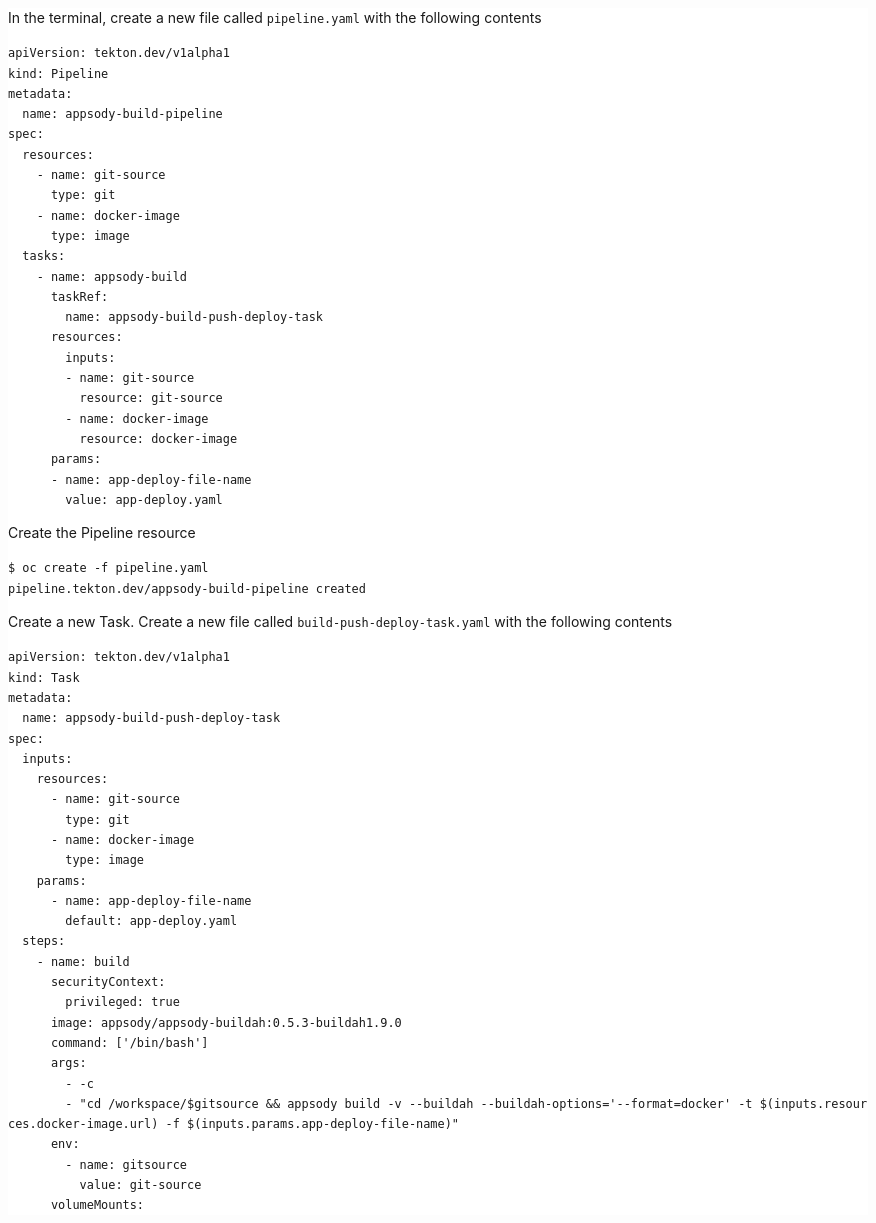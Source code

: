 In the terminal, create a new file called `pipeline.yaml` with the following contents

```
apiVersion: tekton.dev/v1alpha1
kind: Pipeline
metadata:
  name: appsody-build-pipeline
spec:
  resources:
    - name: git-source
      type: git
    - name: docker-image
      type: image
  tasks:
    - name: appsody-build
      taskRef:
        name: appsody-build-push-deploy-task
      resources:
        inputs:
        - name: git-source
          resource: git-source
        - name: docker-image
          resource: docker-image
      params:
      - name: app-deploy-file-name
        value: app-deploy.yaml
```

Create the Pipeline resource
```
$ oc create -f pipeline.yaml
pipeline.tekton.dev/appsody-build-pipeline created
```

Create a new Task. Create a new file called `build-push-deploy-task.yaml` with the following contents 

```
apiVersion: tekton.dev/v1alpha1
kind: Task
metadata:
  name: appsody-build-push-deploy-task
spec:
  inputs:
    resources:
      - name: git-source
        type: git
      - name: docker-image
        type: image
    params:
      - name: app-deploy-file-name
        default: app-deploy.yaml
  steps:
    - name: build
      securityContext:
        privileged: true
      image: appsody/appsody-buildah:0.5.3-buildah1.9.0
      command: ['/bin/bash']
      args:
        - -c
        - "cd /workspace/$gitsource && appsody build -v --buildah --buildah-options='--format=docker' -t $(inputs.resources.docker-image.url) -f $(inputs.params.app-deploy-file-name)"
      env:
        - name: gitsource
          value: git-source
      volumeMounts:
```